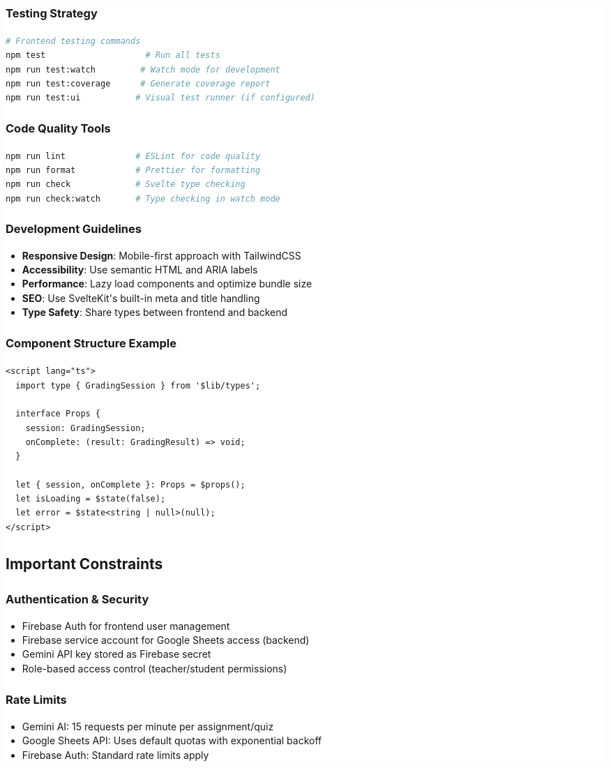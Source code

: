 ### Testing Strategy
```bash
# Frontend testing commands
npm test                    # Run all tests
npm run test:watch         # Watch mode for development
npm run test:coverage      # Generate coverage report
npm run test:ui           # Visual test runner (if configured)
```

### Code Quality Tools
```bash
npm run lint              # ESLint for code quality
npm run format            # Prettier for formatting
npm run check             # Svelte type checking
npm run check:watch       # Type checking in watch mode
```

### Development Guidelines
- **Responsive Design**: Mobile-first approach with TailwindCSS
- **Accessibility**: Use semantic HTML and ARIA labels
- **Performance**: Lazy load components and optimize bundle size
- **SEO**: Use SvelteKit's built-in meta and title handling
- **Type Safety**: Share types between frontend and backend

### Component Structure Example
```svelte
<script lang="ts">
  import type { GradingSession } from '$lib/types';
  
  interface Props {
    session: GradingSession;
    onComplete: (result: GradingResult) => void;
  }
  
  let { session, onComplete }: Props = $props();
  let isLoading = $state(false);
  let error = $state<string | null>(null);
</script>
```

## Important Constraints

### Authentication & Security
- Firebase Auth for frontend user management
- Firebase service account for Google Sheets access (backend)
- Gemini API key stored as Firebase secret
- Role-based access control (teacher/student permissions)

### Rate Limits
- Gemini AI: 15 requests per minute per assignment/quiz
- Google Sheets API: Uses default quotas with exponential backoff
- Firebase Auth: Standard rate limits apply
